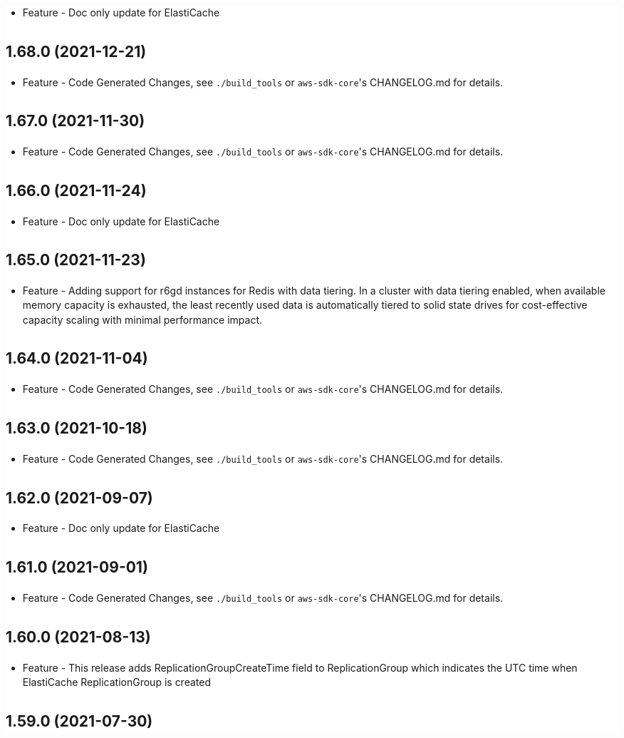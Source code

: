 * Feature - Doc only update for ElastiCache

1.68.0 (2021-12-21)
------------------

* Feature - Code Generated Changes, see `./build_tools` or `aws-sdk-core`'s CHANGELOG.md for details.

1.67.0 (2021-11-30)
------------------

* Feature - Code Generated Changes, see `./build_tools` or `aws-sdk-core`'s CHANGELOG.md for details.

1.66.0 (2021-11-24)
------------------

* Feature - Doc only update for ElastiCache

1.65.0 (2021-11-23)
------------------

* Feature - Adding support for r6gd instances for Redis with data tiering. In a cluster with data tiering enabled, when available memory capacity is exhausted, the least recently used data is automatically tiered to solid state drives for cost-effective capacity scaling with minimal performance impact.

1.64.0 (2021-11-04)
------------------

* Feature - Code Generated Changes, see `./build_tools` or `aws-sdk-core`'s CHANGELOG.md for details.

1.63.0 (2021-10-18)
------------------

* Feature - Code Generated Changes, see `./build_tools` or `aws-sdk-core`'s CHANGELOG.md for details.

1.62.0 (2021-09-07)
------------------

* Feature - Doc only update for ElastiCache

1.61.0 (2021-09-01)
------------------

* Feature - Code Generated Changes, see `./build_tools` or `aws-sdk-core`'s CHANGELOG.md for details.

1.60.0 (2021-08-13)
------------------

* Feature - This release adds ReplicationGroupCreateTime field to ReplicationGroup which indicates the UTC time when ElastiCache ReplicationGroup is created

1.59.0 (2021-07-30)
------------------
